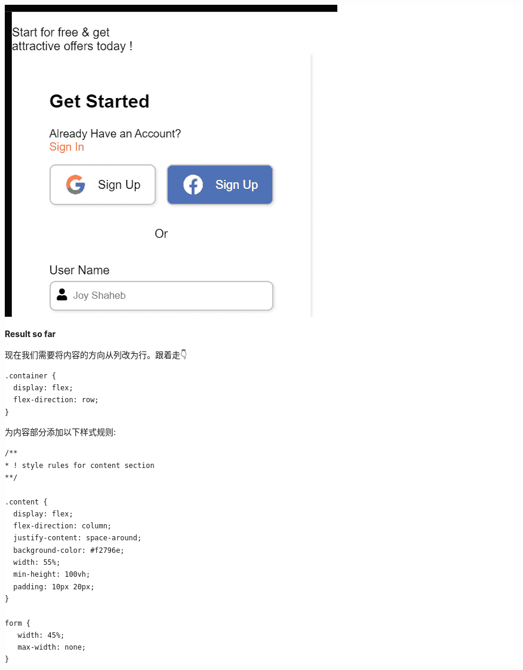![dfghgjgjgytfh](img/76e83660661a35621ae5343498a39084.png)

**Result so far**

现在我们需要将内容的方向从列改为行。跟着走👇

```
.container {
  display: flex;
  flex-direction: row;
}
```

为内容部分添加以下样式规则:

```
/**
* ! style rules for content section
**/

.content {
  display: flex;
  flex-direction: column;
  justify-content: space-around;
  background-color: #f2796e;
  width: 55%;
  min-height: 100vh;
  padding: 10px 20px;
}

form {
   width: 45%;
   max-width: none;
}
```
